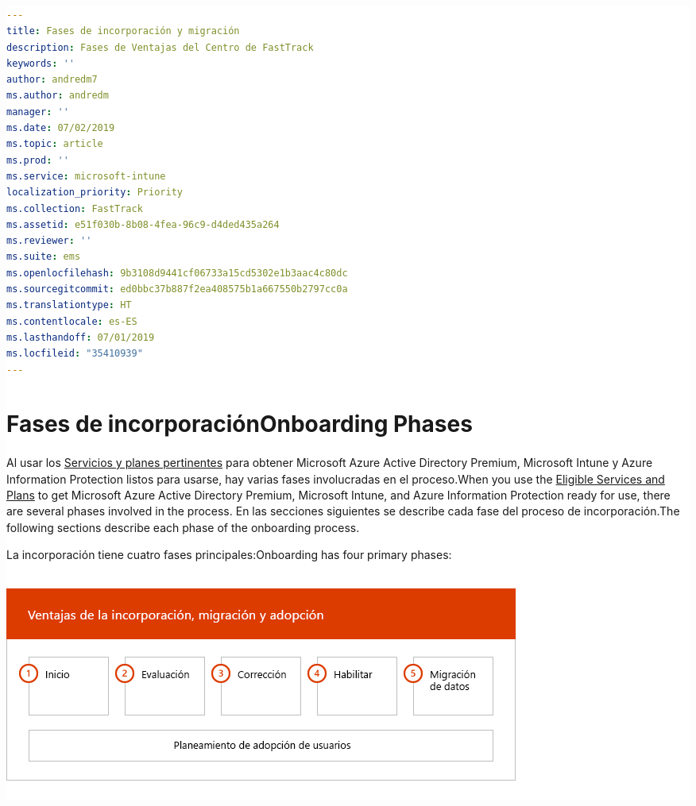 ```yaml
---
title: Fases de incorporación y migración
description: Fases de Ventajas del Centro de FastTrack
keywords: ''
author: andredm7
ms.author: andredm
manager: ''
ms.date: 07/02/2019
ms.topic: article
ms.prod: ''
ms.service: microsoft-intune
localization_priority: Priority
ms.collection: FastTrack
ms.assetid: e51f030b-8b08-4fea-96c9-d4ded435a264
ms.reviewer: ''
ms.suite: ems
ms.openlocfilehash: 9b3108d9441cf06733a15cd5302e1b3aac4c80dc
ms.sourcegitcommit: ed0bbc37b887f2ea408575b1a667550b2797cc0a
ms.translationtype: HT
ms.contentlocale: es-ES
ms.lasthandoff: 07/01/2019
ms.locfileid: "35410939"
---
```

# <a name="onboarding-phases"></a><span data-ttu-id="8df2e-103">Fases de incorporación</span><span class="sxs-lookup"><span data-stu-id="8df2e-103">Onboarding Phases</span></span>

<span data-ttu-id="8df2e-104">Al usar los [Servicios y planes pertinentes](M365-eligible-services-and-plans.md) para obtener Microsoft Azure Active Directory Premium, Microsoft Intune y Azure Information Protection listos para usarse, hay varias fases involucradas en el proceso.</span><span class="sxs-lookup"><span data-stu-id="8df2e-104">When you use the [Eligible Services and Plans](M365-eligible-services-and-plans.md) to get Microsoft Azure Active Directory Premium, Microsoft Intune, and Azure Information Protection ready for use, there are several phases involved in the process.</span></span> <span data-ttu-id="8df2e-105">En las secciones siguientes se describe cada fase del proceso de incorporación.</span><span class="sxs-lookup"><span data-stu-id="8df2e-105">The following sections describe each phase of the onboarding process.</span></span>

<span data-ttu-id="8df2e-106">La incorporación tiene cuatro fases principales:</span><span class="sxs-lookup"><span data-stu-id="8df2e-106">Onboarding has four primary phases:</span></span>

![Las cuatro fases del proceso de incorporación de FastTrack](./media/O365-Onboarding-Phases.png)
